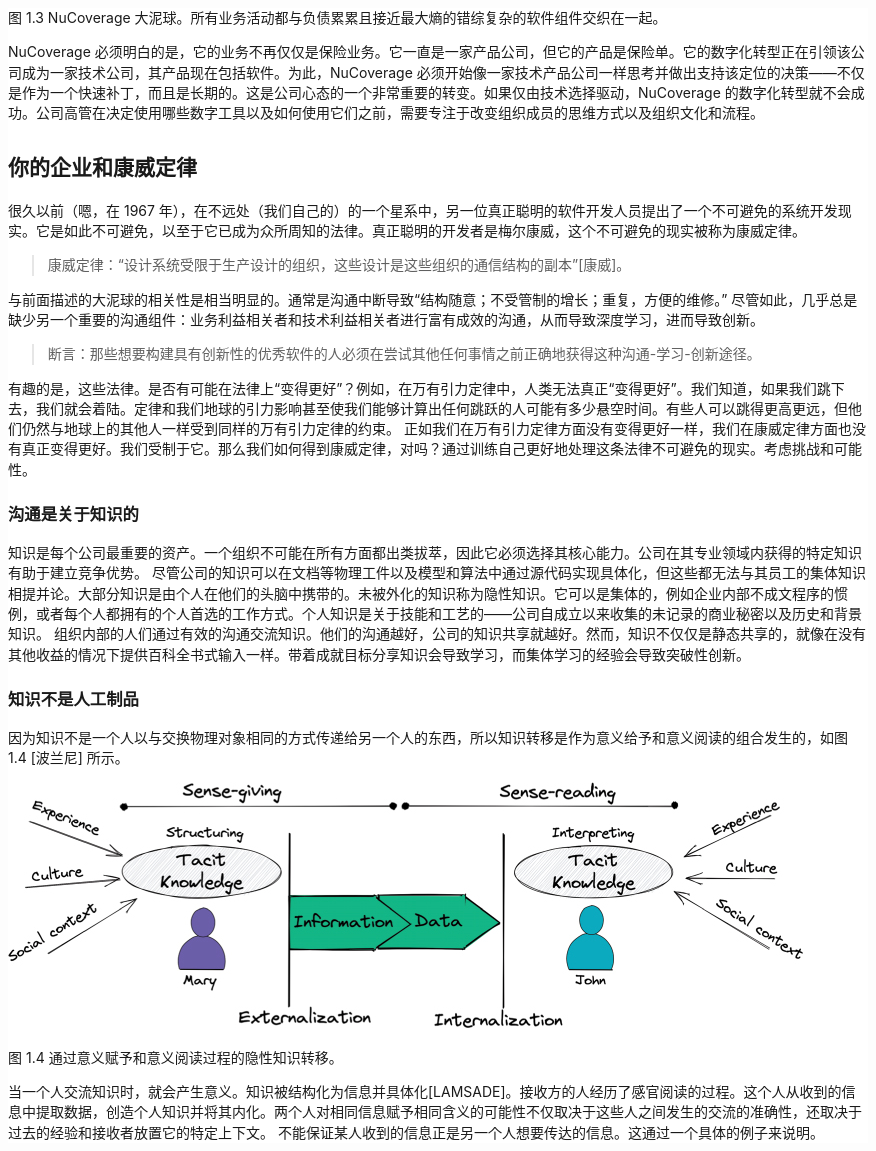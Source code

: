 图 1.3 NuCoverage 大泥球。所有业务活动都与负债累累且接近最大熵的错综复杂的软件组件交织在一起。

NuCoverage 必须明白的是，它的业务不再仅仅是保险业务。它一直是一家产品公司，但它的产品是保险单。它的数字化转型正在引领该公司成为一家技术公司，其产品现在包括软件。为此，NuCoverage 必须开始像一家技术产品公司一样思考并做出支持该定位的决策——不仅是作为一个快速补丁，而且是长期的。这是公司心态的一个非常重要的转变。如果仅由技术选择驱动，NuCoverage 的数字化转型就不会成功。公司高管在决定使用哪些数字工具以及如何使用它们之前，需要专注于改变组织成员的思维方式以及组织文化和流程。

## 你的企业和康威定律

很久以前（嗯，在 1967 年），在不远处（我们自己的）的一个星系中，另一位真正聪明的软件开发人员提出了一个不可避免的系统开发现实。它是如此不可避免，以至于它已成为众所周知的法律。真正聪明的开发者是梅尔康威，这个不可避免的现实被称为康威定律。

> 康威定律：“设计系统受限于生产设计的组织，这些设计是这些组织的通信结构的副本”[康威]。

与前面描述的大泥球的相关性是相当明显的。通常是沟通中断导致“结构随意；不受管制的增长；重复，方便的维修。”
尽管如此，几乎总是缺少另一个重要的沟通组件：业务利益相关者和技术利益相关者进行富有成效的沟通，从而导致深度学习，进而导致创新。

> 断言：那些想要构建具有创新性的优秀软件的人必须在尝试其他任何事情之前正确地获得这种沟通-学习-创新途径。

有趣的是，这些法律。是否有可能在法律上“变得更好”？例如，在万有引力定律中，人类无法真正“变得更好”。我们知道，如果我们跳下去，我们就会着陆。定律和我们地球的引力影响甚至使我们能够计算出任何跳跃的人可能有多少悬空时间。有些人可以跳得更高更远，但他们仍然与地球上的其他人一样受到同样的万有引力定律的约束。
正如我们在万有引力定律方面没有变得更好一样，我们在康威定律方面也没有真正变得更好。我们受制于它。那么我们如何得到康威定律，对吗？通过训练自己更好地处理这条法律不可避免的现实。考虑挑战和可能性。

### 沟通是关于知识的

知识是每个公司最重要的资产。一个组织不可能在所有方面都出类拔萃，因此它必须选择其核心能力。公司在其专业领域内获得的特定知识有助于建立竞争优势。
尽管公司的知识可以在文档等物理工件以及模型和算法中通过源代码实现具体化，但这些都无法与其员工的集体知识相提并论。大部分知识是由个人在他们的头脑中携带的。未被外化的知识称为隐性知识。它可以是集体的，例如企业内部不成文程序的惯例，或者每个人都拥有的个人首选的工作方式。个人知识是关于技能和工艺的——公司自成立以来收集的未记录的商业秘密以及历史和背景知识。
组织内部的人们通过有效的沟通交流知识。他们的沟通越好，公司的知识共享就越好。然而，知识不仅仅是静态共享的，就像在没有其他收益的情况下提供百科全书式输入一样。带着成就目标分享知识会导致学习，而集体学习的经验会导致突破性创新。

### 知识不是人工制品

因为知识不是一个人以与交换物理对象相同的方式传递给另一个人的东西，所以知识转移是作为意义给予和意义阅读的组合发生的，如图 1.4 [波兰尼] 所示。

![](../images/1-4.png)

图 1.4 通过意义赋予和意义阅读过程的隐性知识转移。

当一个人交流知识时，就会产生意义。知识被结构化为信息并具体化[LAMSADE]。接收方的人经历了感官阅读的过程。这个人从收到的信息中提取数据，创造个人知识并将其内化。两个人对相同信息赋予相同含义的可能性不仅取决于这些人之间发生的交流的准确性，还取决于过去的经验和接收者放置它的特定上下文。
不能保证某人收到的信息正是另一个人想要传达的信息。这通过一个具体的例子来说明。
